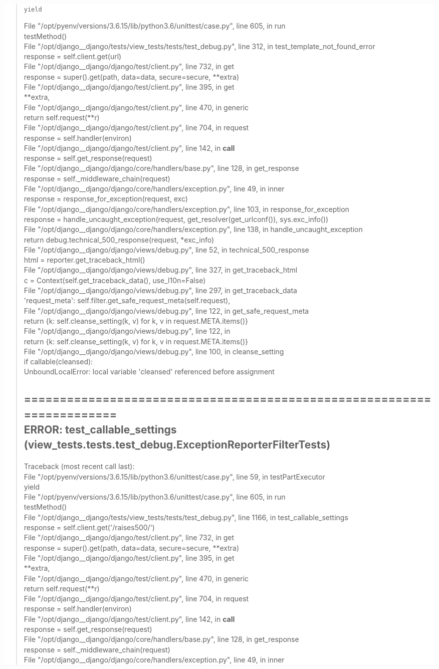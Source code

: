 >     yield  
>   File "/opt/pyenv/versions/3.6.15/lib/python3.6/unittest/case.py", line 605, in run  
>     testMethod()  
>   File "/opt/django__django/tests/view_tests/tests/test_debug.py", line 312, in test_template_not_found_error  
>     response = self.client.get(url)  
>   File "/opt/django__django/django/test/client.py", line 732, in get  
>     response = super().get(path, data=data, secure=secure, **extra)  
>   File "/opt/django__django/django/test/client.py", line 395, in get  
>     **extra,  
>   File "/opt/django__django/django/test/client.py", line 470, in generic  
>     return self.request(**r)  
>   File "/opt/django__django/django/test/client.py", line 704, in request  
>     response = self.handler(environ)  
>   File "/opt/django__django/django/test/client.py", line 142, in __call__  
>     response = self.get_response(request)  
>   File "/opt/django__django/django/core/handlers/base.py", line 128, in get_response  
>     response = self._middleware_chain(request)  
>   File "/opt/django__django/django/core/handlers/exception.py", line 49, in inner  
>     response = response_for_exception(request, exc)  
>   File "/opt/django__django/django/core/handlers/exception.py", line 103, in response_for_exception  
>     response = handle_uncaught_exception(request, get_resolver(get_urlconf()), sys.exc_info())  
>   File "/opt/django__django/django/core/handlers/exception.py", line 138, in handle_uncaught_exception  
>     return debug.technical_500_response(request, *exc_info)  
>   File "/opt/django__django/django/views/debug.py", line 52, in technical_500_response  
>     html = reporter.get_traceback_html()  
>   File "/opt/django__django/django/views/debug.py", line 327, in get_traceback_html  
>     c = Context(self.get_traceback_data(), use_l10n=False)  
>   File "/opt/django__django/django/views/debug.py", line 297, in get_traceback_data  
>     'request_meta': self.filter.get_safe_request_meta(self.request),  
>   File "/opt/django__django/django/views/debug.py", line 122, in get_safe_request_meta  
>     return {k: self.cleanse_setting(k, v) for k, v in request.META.items()}  
>   File "/opt/django__django/django/views/debug.py", line 122, in <dictcomp>  
>     return {k: self.cleanse_setting(k, v) for k, v in request.META.items()}  
>   File "/opt/django__django/django/views/debug.py", line 100, in cleanse_setting  
>     if callable(cleansed):  
> UnboundLocalError: local variable 'cleansed' referenced before assignment  
>   
> ======================================================================  
> ERROR: test_callable_settings (view_tests.tests.test_debug.ExceptionReporterFilterTests)  
> ----------------------------------------------------------------------  
> Traceback (most recent call last):  
>   File "/opt/pyenv/versions/3.6.15/lib/python3.6/unittest/case.py", line 59, in testPartExecutor  
>     yield  
>   File "/opt/pyenv/versions/3.6.15/lib/python3.6/unittest/case.py", line 605, in run  
>     testMethod()  
>   File "/opt/django__django/tests/view_tests/tests/test_debug.py", line 1166, in test_callable_settings  
>     response = self.client.get('/raises500/')  
>   File "/opt/django__django/django/test/client.py", line 732, in get  
>     response = super().get(path, data=data, secure=secure, **extra)  
>   File "/opt/django__django/django/test/client.py", line 395, in get  
>     **extra,  
>   File "/opt/django__django/django/test/client.py", line 470, in generic  
>     return self.request(**r)  
>   File "/opt/django__django/django/test/client.py", line 704, in request  
>     response = self.handler(environ)  
>   File "/opt/django__django/django/test/client.py", line 142, in __call__  
>     response = self.get_response(request)  
>   File "/opt/django__django/django/core/handlers/base.py", line 128, in get_response  
>     response = self._middleware_chain(request)  
>   File "/opt/django__django/django/core/handlers/exception.py", line 49, in inner  
